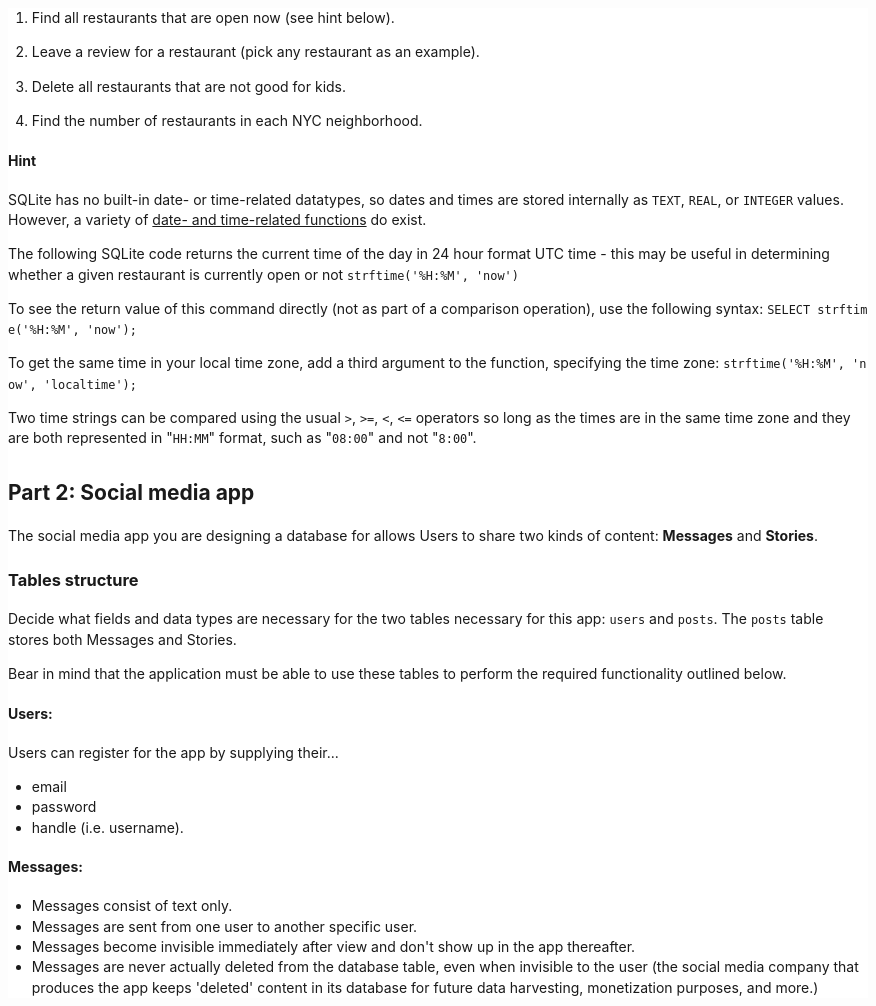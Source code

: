 1. Find all restaurants that are open now (see hint below).

1. Leave a review for a restaurant (pick any restaurant as an example).

1. Delete all restaurants that are not good for kids.

1. Find the number of restaurants in each NYC neighborhood.

#### Hint

SQLite has no built-in date- or time-related datatypes, so dates and times are stored internally as `TEXT`, `REAL`, or `INTEGER` values. However, a variety of [date- and time-related functions](https://www.sqlite.org/lang_datefunc.html) do exist.

The following SQLite code returns the current time of the day in 24 hour format UTC time - this may be useful in determining whether a given restaurant is currently open or not `strftime('%H:%M', 'now')`

To see the return value of this command directly (not as part of a comparison operation), use the following syntax: `SELECT strftime('%H:%M', 'now');`

To get the same time in your local time zone, add a third argument to the function, specifying the time zone: `strftime('%H:%M', 'now', 'localtime');`

Two time strings can be compared using the usual `>`, `>=`, `<`, `<=` operators so long as the times are in the same time zone and they are both represented in "`HH:MM`" format, such as "`08:00`" and not "`8:00`".

## Part 2: Social media app

The social media app you are designing a database for allows Users to share two kinds of content: **Messages** and **Stories**.

### Tables structure

Decide what fields and data types are necessary for the two tables necessary for this app: `users` and `posts`. The `posts` table stores both Messages and Stories.

Bear in mind that the application must be able to use these tables to perform the required functionality outlined below.

#### Users:

Users can register for the app by supplying their...

- email
- password
- handle (i.e. username).

#### Messages:

- Messages consist of text only.
- Messages are sent from one user to another specific user.
- Messages become invisible immediately after view and don't show up in the app thereafter.
- Messages are never actually deleted from the database table, even when invisible to the user (the social media company that produces the app keeps 'deleted' content in its database for future data harvesting, monetization purposes, and more.)
